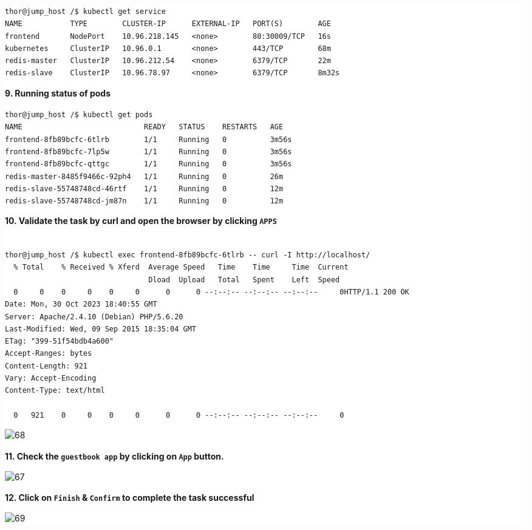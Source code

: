 ```
thor@jump_host /$ kubectl get service
NAME           TYPE        CLUSTER-IP      EXTERNAL-IP   PORT(S)        AGE
frontend       NodePort    10.96.218.145   <none>        80:30009/TCP   16s
kubernetes     ClusterIP   10.96.0.1       <none>        443/TCP        68m
redis-master   ClusterIP   10.96.212.54    <none>        6379/TCP       22m
redis-slave    ClusterIP   10.96.78.97     <none>        6379/TCP       8m32s

``` 

**9. Running status of pods**
```
thor@jump_host /$ kubectl get pods
NAME                            READY   STATUS    RESTARTS   AGE
frontend-8fb89bcfc-6tlrb        1/1     Running   0          3m56s
frontend-8fb89bcfc-7lp5w        1/1     Running   0          3m56s
frontend-8fb89bcfc-qttgc        1/1     Running   0          3m56s
redis-master-8485f9466c-92ph4   1/1     Running   0          26m
redis-slave-55748748cd-46rtf    1/1     Running   0          12m
redis-slave-55748748cd-jm87n    1/1     Running   0          12m
```
**10. Validate the task by curl and open the browser by clicking `APPS`**
```

thor@jump_host /$ kubectl exec frontend-8fb89bcfc-6tlrb -- curl -I http://localhost/ 
  % Total    % Received % Xferd  Average Speed   Time    Time     Time  Current
                                 Dload  Upload   Total   Spent    Left  Speed
  0     0    0     0    0     0      0      0 --:--:-- --:--:-- --:--:--     0HTTP/1.1 200 OK
Date: Mon, 30 Oct 2023 18:40:55 GMT
Server: Apache/2.4.10 (Debian) PHP/5.6.20
Last-Modified: Wed, 09 Sep 2015 18:35:04 GMT
ETag: "399-51f54bdb4a600"
Accept-Ranges: bytes
Content-Length: 921
Vary: Accept-Encoding
Content-Type: text/html

  0   921    0     0    0     0      0      0 --:--:-- --:--:-- --:--:--     0
```
![68](https://github.com/dineshrajdhanapathyDD/kodekloud-Engineer_project/assets/52989362/804e8f36-0428-4518-be61-cd8a4a2348bd)



 **11. Check the `guestbook app` by clicking on `App` button.**

![67](https://github.com/dineshrajdhanapathyDD/kodekloud-Engineer_project/assets/52989362/c63b542a-d094-44eb-9d7f-9d9ba14f57e8)


**12. Click on `Finish` & `Confirm` to complete the task successful**

![69](https://github.com/dineshrajdhanapathyDD/kodekloud-Engineer_project/assets/52989362/40944bfe-b3f1-4a60-b827-07f74615227d)